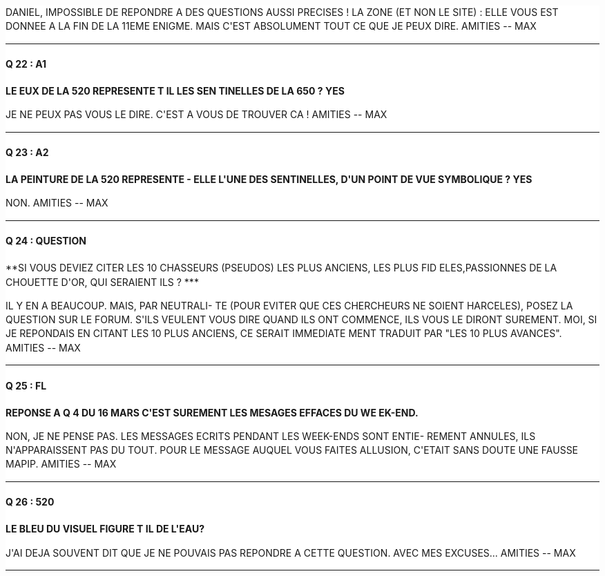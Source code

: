 DANIEL, IMPOSSIBLE DE REPONDRE A DES  QUESTIONS AUSSI
PRECISES ! LA ZONE (ET NON LE SITE) : ELLE VOUS EST DONNEE A  LA FIN DE
LA 11EME ENIGME. MAIS C'EST ABSOLUMENT TOUT CE QUE JE PEUX DIRE. AMITIES
 -- MAX

---

#### Q 22 : A1

**LE EUX DE LA 520 REPRESENTE T IL LES SEN TINELLES DE LA 650 ? YES**

JE NE PEUX PAS VOUS LE DIRE. C'EST A  VOUS DE TROUVER CA ! AMITIES -- MAX

---

#### Q 23 : A2

**LA PEINTURE DE LA 520 REPRESENTE - ELLE  L'UNE DES SENTINELLES, D'UN POINT DE VUE  SYMBOLIQUE ? YES**

NON. AMITIES -- MAX

---

#### Q 24 : QUESTION

**SI VOUS DEVIEZ CITER LES 10 CHASSEURS    (PSEUDOS) LES
 PLUS ANCIENS, LES PLUS FID ELES,PASSIONNES DE LA CHOUETTE D'OR, QUI
SERAIENT ILS ? ***

IL Y EN A BEAUCOUP. MAIS, PAR NEUTRALI- TE (POUR
EVITER QUE CES CHERCHEURS NE SOIENT HARCELES), POSEZ LA QUESTION SUR LE
FORUM. S'ILS VEULENT VOUS DIRE QUAND ILS ONT COMMENCE, ILS VOUS LE
DIRONT SUREMENT. MOI, SI JE REPONDAIS EN CITANT LES 10 PLUS ANCIENS, CE
SERAIT IMMEDIATE MENT TRADUIT PAR "LES 10 PLUS AVANCES".
AMITIES -- MAX

---

#### Q 25 : FL

**REPONSE A Q 4 DU 16 MARS C'EST SUREMENT LES MESAGES EFFACES DU WE EK-END.**

NON, JE NE PENSE PAS. LES MESSAGES  ECRITS PENDANT LES
 WEEK-ENDS SONT ENTIE- REMENT ANNULES, ILS N'APPARAISSENT PAS DU TOUT.
POUR LE MESSAGE AUQUEL VOUS FAITES ALLUSION, C'ETAIT SANS DOUTE UNE
FAUSSE MAPIP. AMITIES -- MAX

---

#### Q 26 : 520

**LE BLEU DU VISUEL FIGURE T IL DE L'EAU?**

J'AI DEJA SOUVENT DIT QUE JE NE POUVAIS PAS REPONDRE A CETTE QUESTION. AVEC MES EXCUSES... AMITIES -- MAX

---
